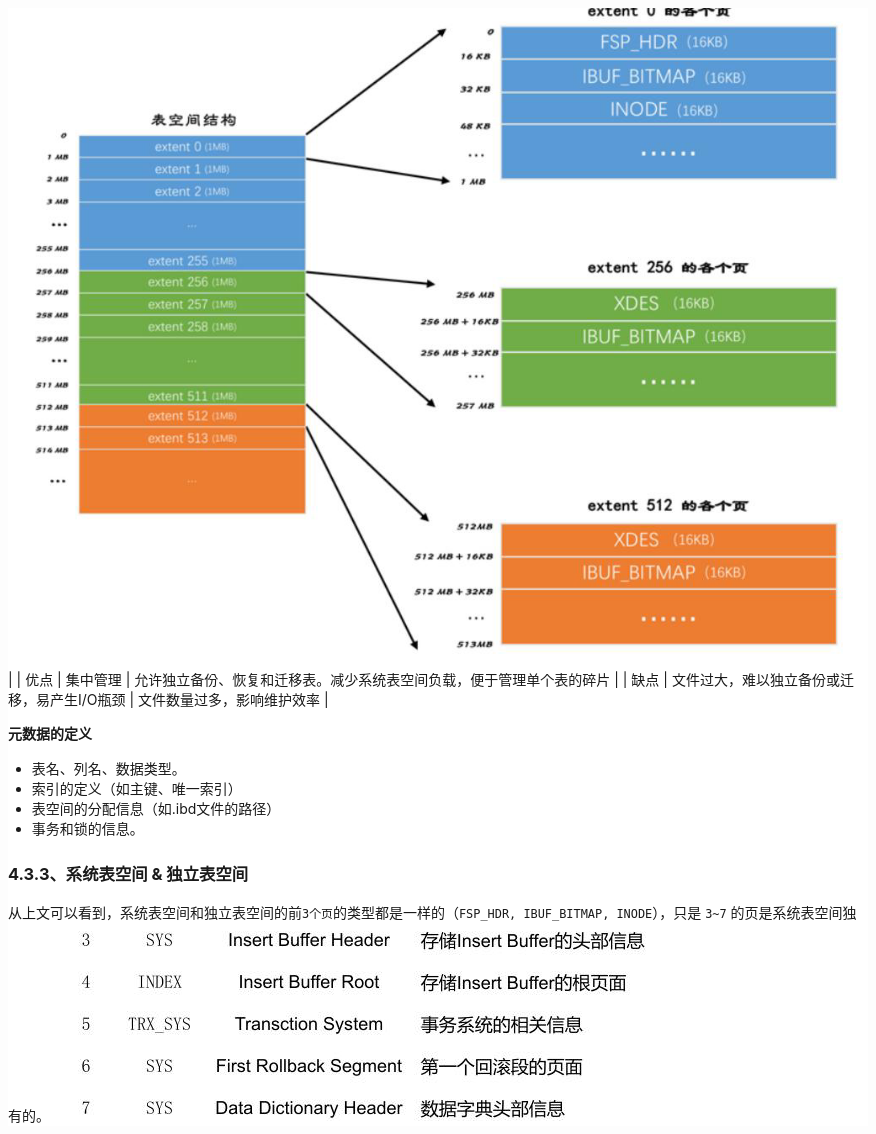 ![innodb_独立表空间结构](2020-08-05-mysql-innodb/innodb_独立表空间结构.png)                                   |
| 优点  | 集中管理                                                                                                                                                                           | 允许独立备份、恢复和迁移表。减少系统表空间负载，便于管理单个表的碎片                                                              |
| 缺点  | 文件过大，难以独立备份或迁移，易产生I/O瓶颈                                                                                                                                                        | 文件数量过多，影响维护效率                                                                                   |

**元数据的定义**
- 表名、列名、数据类型。
- 索引的定义（如主键、唯一索引）
- 表空间的分配信息（如.ibd文件的路径）
- 事务和锁的信息。

### 4.3.3、系统表空间 & 独立表空间
从上文可以看到，系统表空间和独立表空间的前`3个页`的类型都是一样的（`FSP_HDR, IBUF_BITMAP, INODE`），只是 `3~7` 的页是系统表空间独有的。
![innodb_系统表空间_独有结构](2020-08-05-mysql-innodb/innodb_系统表空间_独有结构.png)
